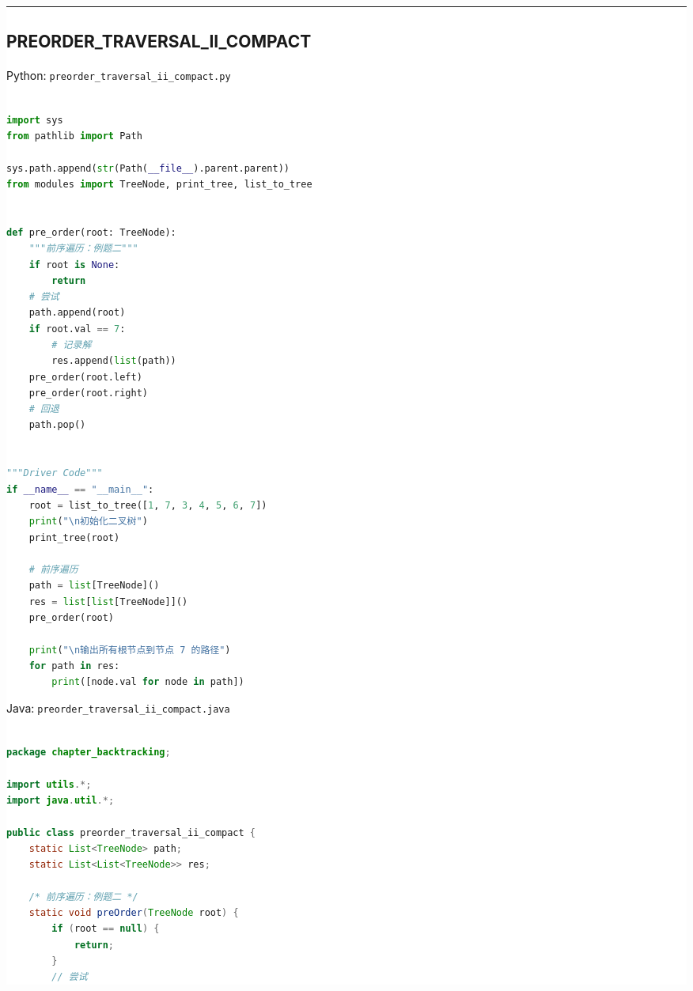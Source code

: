


-----------------------------------------------------------------

## PREORDER_TRAVERSAL_II_COMPACT
Python: `preorder_traversal_ii_compact.py`
```python

import sys
from pathlib import Path

sys.path.append(str(Path(__file__).parent.parent))
from modules import TreeNode, print_tree, list_to_tree


def pre_order(root: TreeNode):
    """前序遍历：例题二"""
    if root is None:
        return
    # 尝试
    path.append(root)
    if root.val == 7:
        # 记录解
        res.append(list(path))
    pre_order(root.left)
    pre_order(root.right)
    # 回退
    path.pop()


"""Driver Code"""
if __name__ == "__main__":
    root = list_to_tree([1, 7, 3, 4, 5, 6, 7])
    print("\n初始化二叉树")
    print_tree(root)

    # 前序遍历
    path = list[TreeNode]()
    res = list[list[TreeNode]]()
    pre_order(root)

    print("\n输出所有根节点到节点 7 的路径")
    for path in res:
        print([node.val for node in path])
```

Java: `preorder_traversal_ii_compact.java`
```java

package chapter_backtracking;

import utils.*;
import java.util.*;

public class preorder_traversal_ii_compact {
    static List<TreeNode> path;
    static List<List<TreeNode>> res;

    /* 前序遍历：例题二 */
    static void preOrder(TreeNode root) {
        if (root == null) {
            return;
        }
        // 尝试
```